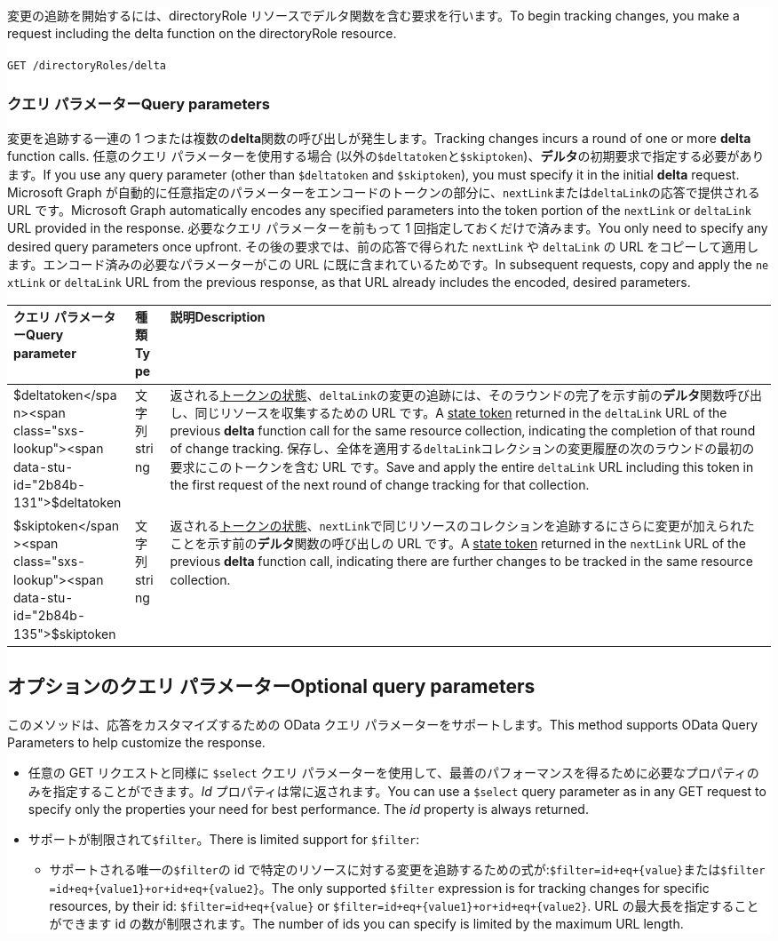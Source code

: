 <span data-ttu-id="2b84b-121">変更の追跡を開始するには、directoryRole リソースでデルタ関数を含む要求を行います。</span><span class="sxs-lookup"><span data-stu-id="2b84b-121">To begin tracking changes, you make a request including the delta function on the directoryRole resource.</span></span> 


```http
GET /directoryRoles/delta
```

### <a name="query-parameters"></a><span data-ttu-id="2b84b-122">クエリ パラメーター</span><span class="sxs-lookup"><span data-stu-id="2b84b-122">Query parameters</span></span>

<span data-ttu-id="2b84b-123">変更を追跡する一連の 1 つまたは複数の**delta**関数の呼び出しが発生します。</span><span class="sxs-lookup"><span data-stu-id="2b84b-123">Tracking changes incurs a round of one or more **delta** function calls.</span></span> <span data-ttu-id="2b84b-124">任意のクエリ パラメーターを使用する場合 (以外の`$deltatoken`と`$skiptoken`)、**デルタ**の初期要求で指定する必要があります。</span><span class="sxs-lookup"><span data-stu-id="2b84b-124">If you use any query parameter (other than `$deltatoken` and `$skiptoken`), you must specify it in the initial **delta** request.</span></span> <span data-ttu-id="2b84b-125">Microsoft Graph が自動的に任意指定のパラメーターをエンコードのトークンの部分に、`nextLink`または`deltaLink`の応答で提供される URL です。</span><span class="sxs-lookup"><span data-stu-id="2b84b-125">Microsoft Graph automatically encodes any specified parameters into the token portion of the `nextLink` or `deltaLink` URL provided in the response.</span></span> <span data-ttu-id="2b84b-126">必要なクエリ パラメーターを前もって 1 回指定しておくだけで済みます。</span><span class="sxs-lookup"><span data-stu-id="2b84b-126">You only need to specify any desired query parameters once upfront.</span></span> <span data-ttu-id="2b84b-127">その後の要求では、前の応答で得られた `nextLink` や `deltaLink` の URL をコピーして適用します。エンコード済みの必要なパラメーターがこの URL に既に含まれているためです。</span><span class="sxs-lookup"><span data-stu-id="2b84b-127">In subsequent requests, copy and apply the `nextLink` or `deltaLink` URL from the previous response, as that URL already includes the encoded, desired parameters.</span></span>

| <span data-ttu-id="2b84b-128">クエリ パラメーター</span><span class="sxs-lookup"><span data-stu-id="2b84b-128">Query parameter</span></span>      | <span data-ttu-id="2b84b-129">種類</span><span class="sxs-lookup"><span data-stu-id="2b84b-129">Type</span></span>   |<span data-ttu-id="2b84b-130">説明</span><span class="sxs-lookup"><span data-stu-id="2b84b-130">Description</span></span>|
|:---------------|:--------|:----------|
| <span data-ttu-id="2b84b-131">$deltatoken</span><span class="sxs-lookup"><span data-stu-id="2b84b-131">$deltatoken</span></span> | <span data-ttu-id="2b84b-132">文字列</span><span class="sxs-lookup"><span data-stu-id="2b84b-132">string</span></span> | <span data-ttu-id="2b84b-133">返される[トークンの状態](/graph/delta-query-overview)、`deltaLink`の変更の追跡には、そのラウンドの完了を示す前の**デルタ**関数呼び出し、同じリソースを収集するための URL です。</span><span class="sxs-lookup"><span data-stu-id="2b84b-133">A [state token](/graph/delta-query-overview) returned in the `deltaLink` URL of the previous **delta** function call for the same resource collection, indicating the completion of that round of change tracking.</span></span> <span data-ttu-id="2b84b-134">保存し、全体を適用する`deltaLink`コレクションの変更履歴の次のラウンドの最初の要求にこのトークンを含む URL です。</span><span class="sxs-lookup"><span data-stu-id="2b84b-134">Save and apply the entire `deltaLink` URL including this token in the first request of the next round of change tracking for that collection.</span></span>|
| <span data-ttu-id="2b84b-135">$skiptoken</span><span class="sxs-lookup"><span data-stu-id="2b84b-135">$skiptoken</span></span> | <span data-ttu-id="2b84b-136">文字列</span><span class="sxs-lookup"><span data-stu-id="2b84b-136">string</span></span> | <span data-ttu-id="2b84b-137">返される[トークンの状態](/graph/delta-query-overview)、`nextLink`で同じリソースのコレクションを追跡するにさらに変更が加えられたことを示す前の**デルタ**関数の呼び出しの URL です。</span><span class="sxs-lookup"><span data-stu-id="2b84b-137">A [state token](/graph/delta-query-overview) returned in the `nextLink` URL of the previous **delta** function call, indicating there are further changes to be tracked in the same resource collection.</span></span> |

## <a name="optional-query-parameters"></a><span data-ttu-id="2b84b-138">オプションのクエリ パラメーター</span><span class="sxs-lookup"><span data-stu-id="2b84b-138">Optional query parameters</span></span>

<span data-ttu-id="2b84b-139">このメソッドは、応答をカスタマイズするための OData クエリ パラメーターをサポートします。</span><span class="sxs-lookup"><span data-stu-id="2b84b-139">This method supports OData Query Parameters to help customize the response.</span></span>

- <span data-ttu-id="2b84b-p107">任意の GET リクエストと同様に `$select` クエリ パラメーターを使用して、最善のパフォーマンスを得るために必要なプロパティのみを指定することができます。_Id_ プロパティは常に返されます。</span><span class="sxs-lookup"><span data-stu-id="2b84b-p107">You can use a `$select` query parameter as in any GET request to specify only the properties your need for best performance. The _id_ property is always returned.</span></span> 

- <span data-ttu-id="2b84b-142">サポートが制限されて`$filter`。</span><span class="sxs-lookup"><span data-stu-id="2b84b-142">There is limited support for `$filter`:</span></span>
  * <span data-ttu-id="2b84b-143">サポートされる唯一の`$filter`の id で特定のリソースに対する変更を追跡するための式が:`$filter=id+eq+{value}`または`$filter=id+eq+{value1}+or+id+eq+{value2}`。</span><span class="sxs-lookup"><span data-stu-id="2b84b-143">The only supported `$filter` expression is for tracking changes for specific resources, by their id:  `$filter=id+eq+{value}` or `$filter=id+eq+{value1}+or+id+eq+{value2}`.</span></span> <span data-ttu-id="2b84b-144">URL の最大長を指定することができます id の数が制限されます。</span><span class="sxs-lookup"><span data-stu-id="2b84b-144">The number of ids you can specify is limited by the maximum URL length.</span></span>

